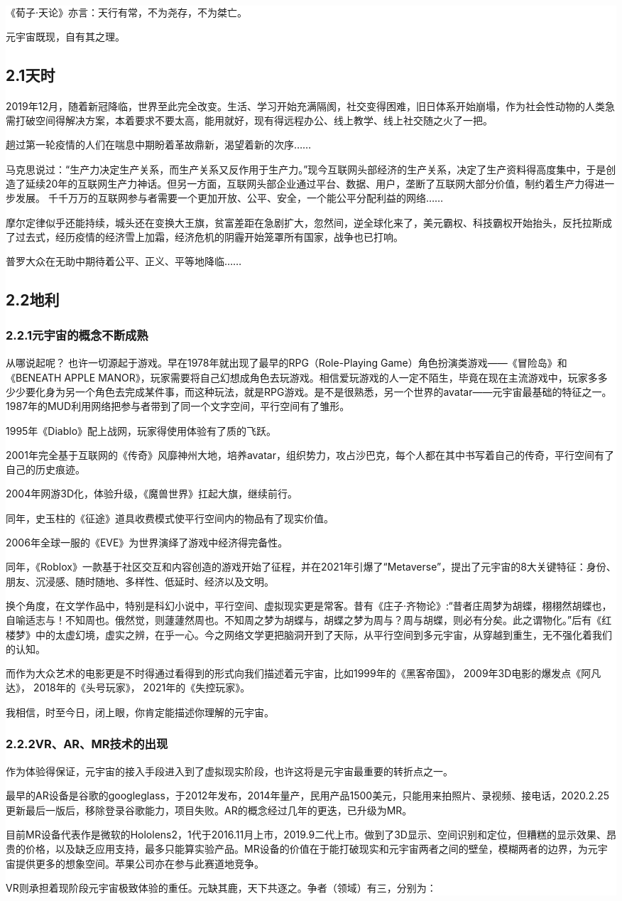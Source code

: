 《荀子·天论》亦言：天行有常，不为尧存，不为桀亡。
  
元宇宙既现，自有其之理。

## 2.1天时

2019年12月，随着新冠降临，世界至此完全改变。生活、学习开始充满隔阂，社交变得困难，旧日体系开始崩塌，作为社会性动物的人类急需打破空间得解决方案，本着要求不要太高，能用就好，现有得远程办公、线上教学、线上社交随之火了一把。

趟过第一轮疫情的人们在喘息中期盼着革故鼎新，渴望着新的次序……

马克思说过：“生产力决定生产关系，而生产关系又反作用于生产力。”现今互联网头部经济的生产关系，决定了生产资料得高度集中，于是创造了延续20年的互联网生产力神话。但另一方面，互联网头部企业通过平台、数据、用户，垄断了互联网大部分价值，制约着生产力得进一步发展。
千千万万的互联网参与者需要一个更加开放、公平、安全，一个能公平分配利益的网络……

摩尔定律似乎还能持续，城头还在变换大王旗，贫富差距在急剧扩大，忽然间，逆全球化来了，美元霸权、科技霸权开始抬头，反托拉斯成了过去式，经历疫情的经济雪上加霜，经济危机的阴霾开始笼罩所有国家，战争也已打响。

普罗大众在无助中期待着公平、正义、平等地降临……

## 2.2地利

### 2.2.1元宇宙的概念不断成熟

从哪说起呢？ 也许一切源起于游戏。早在1978年就出现了最早的RPG（Role-Playing Game）角色扮演类游戏——《冒险岛》和《BENEATH APPLE MANOR》，玩家需要将自己幻想成角色去玩游戏。相信爱玩游戏的人一定不陌生，毕竟在现在主流游戏中，玩家多多少少要化身为另一个角色去完成某件事，而这种玩法，就是RPG游戏。是不是很熟悉，另一个世界的avatar——元宇宙最基础的特征之一。 1987年的MUD利用网络把参与者带到了同一个文字空间，平行空间有了雏形。

1995年《Diablo》配上战网，玩家得使用体验有了质的飞跃。

2001年完全基于互联网的《传奇》风靡神州大地，培养avatar，组织势力，攻占沙巴克，每个人都在其中书写着自己的传奇，平行空间有了自己的历史痕迹。

2004年网游3D化，体验升级，《魔兽世界》扛起大旗，继续前行。

同年，史玉柱的《征途》道具收费模式使平行空间内的物品有了现实价值。

2006年全球一服的《EVE》为世界演绎了游戏中经济得完备性。

同年，《Roblox》一款基于社区交互和内容创造的游戏开始了征程，并在2021年引爆了“Metaverse”，提出了元宇宙的8大关键特征：身份、朋友、沉浸感、随时随地、多样性、低延时、经济以及文明。

换个角度，在文学作品中，特别是科幻小说中，平行空间、虚拟现实更是常客。昔有《庄子·齐物论》:“昔者庄周梦为胡蝶，栩栩然胡蝶也，自喻适志与！不知周也。俄然觉，则蘧蘧然周也。不知周之梦为胡蝶与，胡蝶之梦为周与？周与胡蝶，则必有分矣。此之谓物化。”后有《红楼梦》中的太虚幻境，虚实之辨，在乎一心。今之网络文学更把脑洞开到了天际，从平行空间到多元宇宙，从穿越到重生，无不强化着我们的认知。

而作为大众艺术的电影更是不时得通过看得到的形式向我们描述着元宇宙，比如1999年的《黑客帝国》， 2009年3D电影的爆发点《阿凡达》， 2018年的《头号玩家》， 2021年的《失控玩家》。

我相信，时至今日，闭上眼，你肯定能描述你理解的元宇宙。

### 2.2.2VR、AR、MR技术的出现

作为体验得保证，元宇宙的接入手段进入到了虚拟现实阶段，也许这将是元宇宙最重要的转折点之一。

最早的AR设备是谷歌的googleglass，于2012年发布，2014年量产，民用产品1500美元，只能用来拍照片、录视频、接电话，2020.2.25更新最后一版后，移除登录谷歌能力，项目失败。AR的概念经过几年的更迭，已升级为MR。

目前MR设备代表作是微软的Hololens2，1代于2016.11月上市，2019.9二代上市。做到了3D显示、空间识别和定位，但糟糕的显示效果、昂贵的价格，以及缺乏应用支持，最多只能算实验产品。MR设备的价值在于能打破现实和元宇宙两者之间的壁垒，模糊两者的边界，为元宇宙提供更多的想象空间。苹果公司亦在参与此赛道地竞争。

VR则承担着现阶段元宇宙极致体验的重任。元缺其鹿，天下共逐之。争者（领域）有三，分别为：
